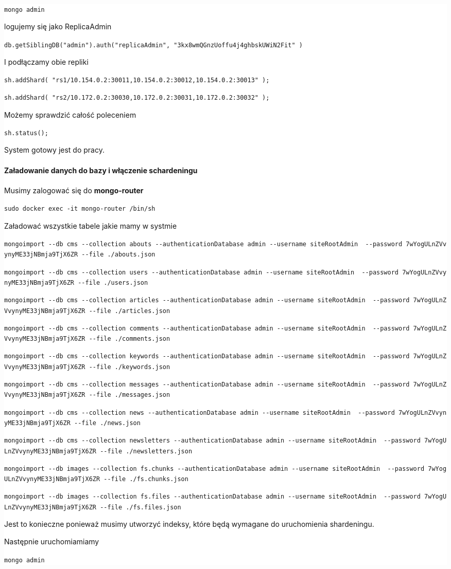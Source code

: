 `mongo admin` 

logujemy się jako ReplicaAdmin 

`db.getSiblingDB("admin").auth("replicaAdmin", "3kx8wmQGnzUoffu4j4ghbskUWiN2Fit" )`

I podłączamy obie repliki

`sh.addShard( "rs1/10.154.0.2:30011,10.154.0.2:30012,10.154.0.2:30013" );`

`sh.addShard( "rs2/10.172.0.2:30030,10.172.0.2:30031,10.172.0.2:30032" );`

Możemy sprawdzić całość poleceniem

`sh.status();`

System gotowy jest do pracy.

#### Załadowanie danych do bazy i włączenie schardeningu

Musimy zalogować się do **mongo-router**  

`sudo docker exec -it mongo-router /bin/sh`

Załadować wszystkie tabele jakie mamy w systmie

`mongoimport --db cms --collection abouts --authenticationDatabase admin --username siteRootAdmin  --password 7wYogULnZVvynyME33jNBmja9TjX6ZR --file ./abouts.json`

`mongoimport --db cms --collection users --authenticationDatabase admin --username siteRootAdmin  --password 7wYogULnZVvynyME33jNBmja9TjX6ZR --file ./users.json`

`mongoimport --db cms --collection articles --authenticationDatabase admin --username siteRootAdmin  --password 7wYogULnZVvynyME33jNBmja9TjX6ZR --file ./articles.json`

`mongoimport --db cms --collection comments --authenticationDatabase admin --username siteRootAdmin  --password 7wYogULnZVvynyME33jNBmja9TjX6ZR --file ./comments.json`

`mongoimport --db cms --collection keywords --authenticationDatabase admin --username siteRootAdmin  --password 7wYogULnZVvynyME33jNBmja9TjX6ZR --file ./keywords.json`

`mongoimport --db cms --collection messages --authenticationDatabase admin --username siteRootAdmin  --password 7wYogULnZVvynyME33jNBmja9TjX6ZR --file ./messages.json`

`mongoimport --db cms --collection news --authenticationDatabase admin --username siteRootAdmin  --password 7wYogULnZVvynyME33jNBmja9TjX6ZR --file ./news.json`

`mongoimport --db cms --collection newsletters --authenticationDatabase admin --username siteRootAdmin  --password 7wYogULnZVvynyME33jNBmja9TjX6ZR --file ./newsletters.json`

`mongoimport --db images --collection fs.chunks --authenticationDatabase admin --username siteRootAdmin  --password 7wYogULnZVvynyME33jNBmja9TjX6ZR --file ./fs.chunks.json`

`mongoimport --db images --collection fs.files --authenticationDatabase admin --username siteRootAdmin  --password 7wYogULnZVvynyME33jNBmja9TjX6ZR --file ./fs.files.json`

Jest to konieczne ponieważ musimy utworzyć indeksy, które będą wymagane do uruchomienia shardeningu.

Następnie uruchomiamiamy

`mongo admin` 
